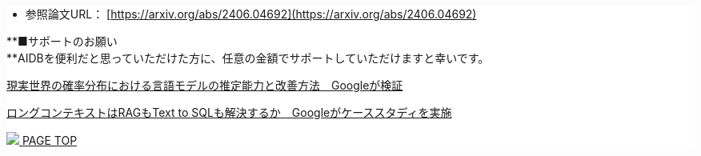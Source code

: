 - 参照論文URL： [https://arxiv.org/abs/2406.04692](https://arxiv.org/abs/2406.04692)

**■サポートのお願い  
**AIDBを便利だと思っていただけた方に、任意の金額でサポートしていただけますと幸いです。  

  

[現実世界の確率分布における言語モデルの推定能力と改善方法　Googleが検証](https://ai-data-base.com/archives/71357)

[ロングコンテキストはRAGもText to SQLも解決するか　Googleがケーススタディを実施](https://ai-data-base.com/archives/71486)

 [![](https://ai-data-base.com/wp-content/themes/innovate_hack_tcd025/img/footer/return_top.png) PAGE TOP](https://ai-data-base.com/archives/#header_top)